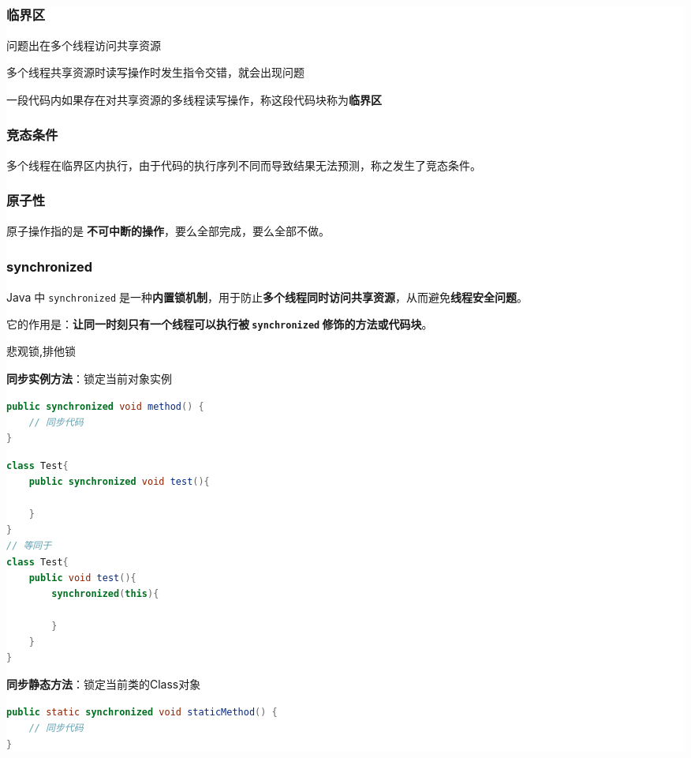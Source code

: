 ### 临界区

问题出在多个线程访问共享资源

多个线程共享资源时读写操作时发生指令交错，就会出现问题

一段代码内如果存在对共享资源的多线程读写操作，称这段代码块称为**临界区**



### 竞态条件

多个线程在临界区内执行，由于代码的执行序列不同而导致结果无法预测，称之发生了竞态条件。

### 原子性

原子操作指的是 **不可中断的操作**，要么全部完成，要么全部不做。

### synchronized

Java 中 `synchronized` 是一种**内置锁机制**，用于防止**多个线程同时访问共享资源**，从而避免**线程安全问题**。 

它的作用是：**让同一时刻只有一个线程可以执行被 `synchronized` 修饰的方法或代码块**。

悲观锁,排他锁

**同步实例方法**：锁定当前对象实例

```java
public synchronized void method() {
    // 同步代码
}
```

```java
class Test{
    public synchronized void test(){
        
    }
}
// 等同于
class Test{
    public void test(){
        synchronized(this){
            
        }
    }
}
```

**同步静态方法**：锁定当前类的Class对象

```java
public static synchronized void staticMethod() {
    // 同步代码
}
```
